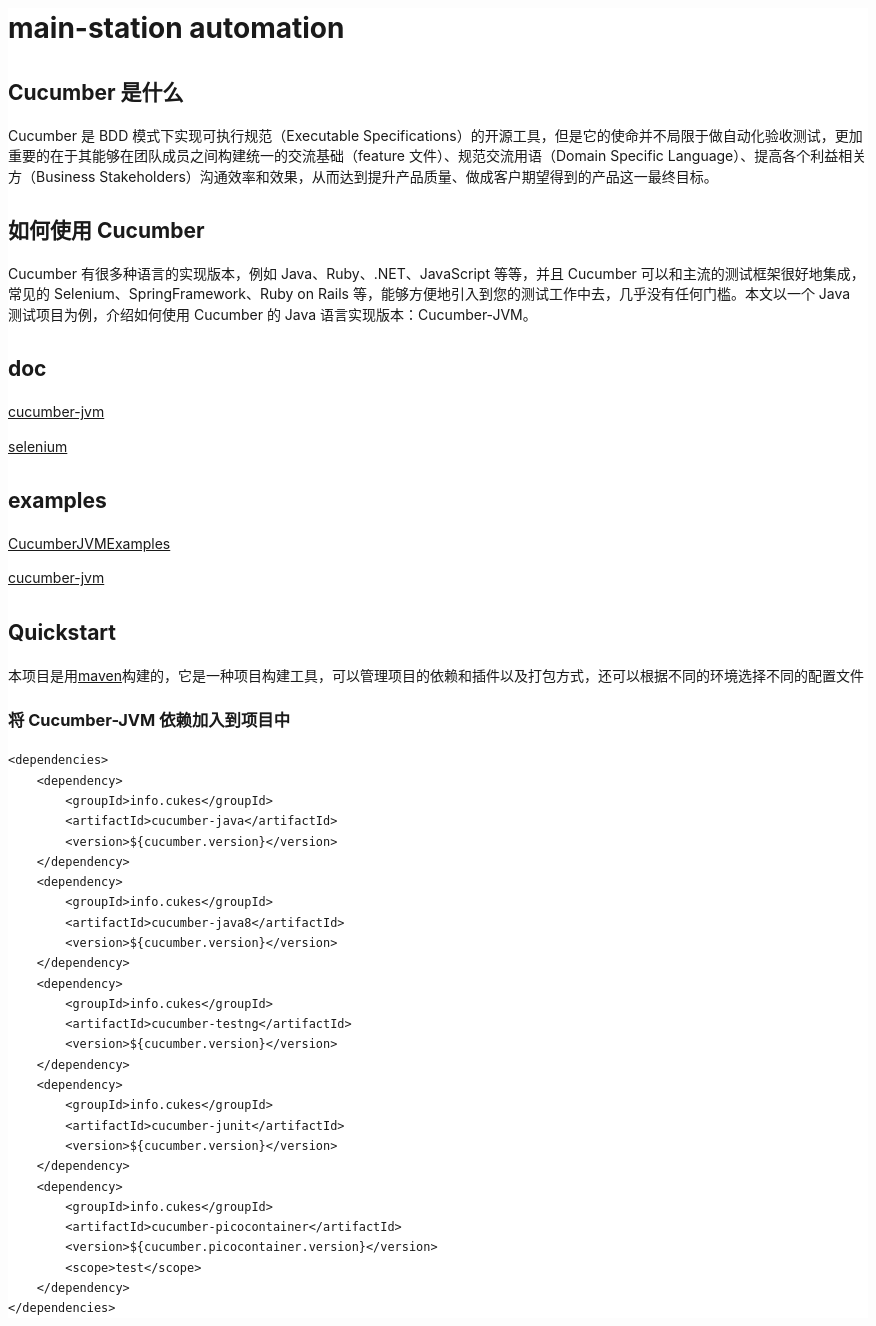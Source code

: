 # main-station automation

## Cucumber 是什么
  
Cucumber 是 BDD 模式下实现可执行规范（Executable Specifications）的开源工具，但是它的使命并不局限于做自动化验收测试，更加重要的在于其能够在团队成员之间构建统一的交流基础（feature 文件）、规范交流用语（Domain Specific Language）、提高各个利益相关方（Business Stakeholders）沟通效率和效果，从而达到提升产品质量、做成客户期望得到的产品这一最终目标。

## 如何使用 Cucumber

Cucumber 有很多种语言的实现版本，例如 Java、Ruby、.NET、JavaScript 等等，并且 Cucumber 可以和主流的测试框架很好地集成，常见的 Selenium、SpringFramework、Ruby on Rails 等，能够方便地引入到您的测试工作中去，几乎没有任何门槛。本文以一个 Java 测试项目为例，介绍如何使用 Cucumber 的 Java 语言实现版本：Cucumber-JVM。


## doc

[cucumber-jvm](https://cucumber.io/)

[selenium](http://www.seleniumframework.com/)


## examples

[CucumberJVMExamples](https://github.com/machzqcq/CucumberJVMExamples)

[cucumber-jvm](https://github.com/cucumber/cucumber-jvm/tree/master/examples)


## Quickstart

本项目是用[maven](http://maven.apache.org/)构建的，它是一种项目构建工具，可以管理项目的依赖和插件以及打包方式，还可以根据不同的环境选择不同的配置文件

### 将 Cucumber-JVM 依赖加入到项目中

    <dependencies>
        <dependency>
            <groupId>info.cukes</groupId>
            <artifactId>cucumber-java</artifactId>
            <version>${cucumber.version}</version>
        </dependency>
        <dependency>
            <groupId>info.cukes</groupId>
            <artifactId>cucumber-java8</artifactId>
            <version>${cucumber.version}</version>
        </dependency>
        <dependency>
            <groupId>info.cukes</groupId>
            <artifactId>cucumber-testng</artifactId>
            <version>${cucumber.version}</version>
        </dependency>
        <dependency>
            <groupId>info.cukes</groupId>
            <artifactId>cucumber-junit</artifactId>
            <version>${cucumber.version}</version>
        </dependency>
        <dependency>
            <groupId>info.cukes</groupId>
            <artifactId>cucumber-picocontainer</artifactId>
            <version>${cucumber.picocontainer.version}</version>
            <scope>test</scope>
        </dependency>
    </dependencies>
